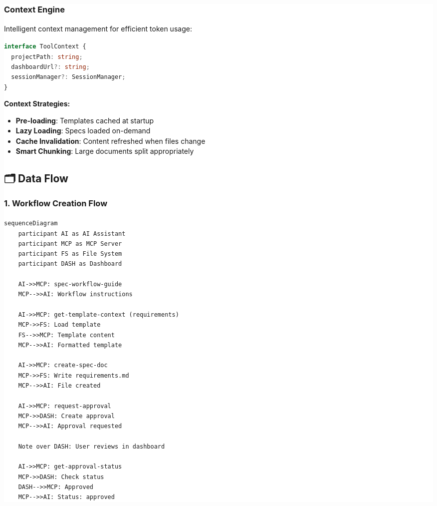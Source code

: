 ### Context Engine

Intelligent context management for efficient token usage:

```typescript
interface ToolContext {
  projectPath: string;
  dashboardUrl?: string;
  sessionManager?: SessionManager;
}
```

**Context Strategies:**
- **Pre-loading**: Templates cached at startup
- **Lazy Loading**: Specs loaded on-demand  
- **Cache Invalidation**: Content refreshed when files change
- **Smart Chunking**: Large documents split appropriately

## 🗂️ Data Flow

### 1. Workflow Creation Flow

```mermaid
sequenceDiagram
    participant AI as AI Assistant
    participant MCP as MCP Server
    participant FS as File System
    participant DASH as Dashboard
    
    AI->>MCP: spec-workflow-guide
    MCP-->>AI: Workflow instructions
    
    AI->>MCP: get-template-context (requirements)
    MCP->>FS: Load template
    FS-->>MCP: Template content
    MCP-->>AI: Formatted template
    
    AI->>MCP: create-spec-doc
    MCP->>FS: Write requirements.md
    MCP-->>AI: File created
    
    AI->>MCP: request-approval
    MCP->>DASH: Create approval
    MCP-->>AI: Approval requested
    
    Note over DASH: User reviews in dashboard
    
    AI->>MCP: get-approval-status
    MCP->>DASH: Check status
    DASH-->>MCP: Approved
    MCP-->>AI: Status: approved
```
